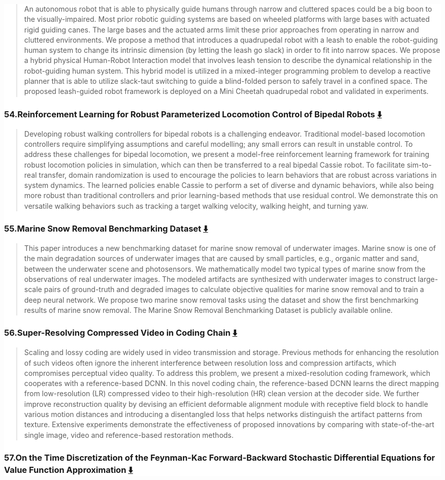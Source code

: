 >  An autonomous robot that is able to physically guide humans through narrow and cluttered spaces could be a big boon to the visually-impaired. Most prior robotic guiding systems are based on wheeled platforms with large bases with actuated rigid guiding canes. The large bases and the actuated arms limit these prior approaches from operating in narrow and cluttered environments. We propose a method that introduces a quadrupedal robot with a leash to enable the robot-guiding human system to change its intrinsic dimension (by letting the leash go slack) in order to fit into narrow spaces. We propose a hybrid physical Human-Robot Interaction model that involves leash tension to describe the dynamical relationship in the robot-guiding human system. This hybrid model is utilized in a mixed-integer programming problem to develop a reactive planner that is able to utilize slack-taut switching to guide a blind-folded person to safely travel in a confined space. The proposed leash-guided robot framework is deployed on a Mini Cheetah quadrupedal robot and validated in experiments.      
### 54.Reinforcement Learning for Robust Parameterized Locomotion Control of Bipedal Robots  [ :arrow_down: ](https://arxiv.org/pdf/2103.14295.pdf)
>  Developing robust walking controllers for bipedal robots is a challenging endeavor. Traditional model-based locomotion controllers require simplifying assumptions and careful modelling; any small errors can result in unstable control. To address these challenges for bipedal locomotion, we present a model-free reinforcement learning framework for training robust locomotion policies in simulation, which can then be transferred to a real bipedal Cassie robot. To facilitate sim-to-real transfer, domain randomization is used to encourage the policies to learn behaviors that are robust across variations in system dynamics. The learned policies enable Cassie to perform a set of diverse and dynamic behaviors, while also being more robust than traditional controllers and prior learning-based methods that use residual control. We demonstrate this on versatile walking behaviors such as tracking a target walking velocity, walking height, and turning yaw.      
### 55.Marine Snow Removal Benchmarking Dataset  [ :arrow_down: ](https://arxiv.org/pdf/2103.14249.pdf)
>  This paper introduces a new benchmarking dataset for marine snow removal of underwater images. Marine snow is one of the main degradation sources of underwater images that are caused by small particles, e.g., organic matter and sand, between the underwater scene and photosensors. We mathematically model two typical types of marine snow from the observations of real underwater images. The modeled artifacts are synthesized with underwater images to construct large-scale pairs of ground-truth and degraded images to calculate objective qualities for marine snow removal and to train a deep neural network. We propose two marine snow removal tasks using the dataset and show the first benchmarking results of marine snow removal. The Marine Snow Removal Benchmarking Dataset is publicly available online.      
### 56.Super-Resolving Compressed Video in Coding Chain  [ :arrow_down: ](https://arxiv.org/pdf/2103.14247.pdf)
>  Scaling and lossy coding are widely used in video transmission and storage. Previous methods for enhancing the resolution of such videos often ignore the inherent interference between resolution loss and compression artifacts, which compromises perceptual video quality. To address this problem, we present a mixed-resolution coding framework, which cooperates with a reference-based DCNN. In this novel coding chain, the reference-based DCNN learns the direct mapping from low-resolution (LR) compressed video to their high-resolution (HR) clean version at the decoder side. We further improve reconstruction quality by devising an efficient deformable alignment module with receptive field block to handle various motion distances and introducing a disentangled loss that helps networks distinguish the artifact patterns from texture. Extensive experiments demonstrate the effectiveness of proposed innovations by comparing with state-of-the-art single image, video and reference-based restoration methods.      
### 57.On the Time Discretization of the Feynman-Kac Forward-Backward Stochastic Differential Equations for Value Function Approximation  [ :arrow_down: ](https://arxiv.org/pdf/2103.14246.pdf)